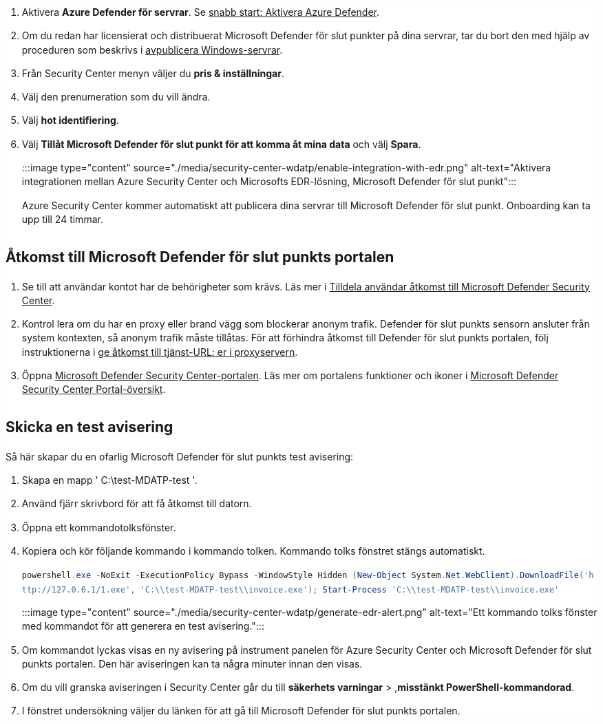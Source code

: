 1. Aktivera **Azure Defender för servrar**. Se [snabb start: Aktivera Azure Defender](enable-azure-defender.md).

1. Om du redan har licensierat och distribuerat Microsoft Defender för slut punkter på dina servrar, tar du bort den med hjälp av proceduren som beskrivs i [avpublicera Windows-servrar](/windows/security/threat-protection/microsoft-defender-atp/configure-server-endpoints#offboard-windows-servers).
1. Från Security Center menyn väljer du **pris & inställningar**.
1. Välj den prenumeration som du vill ändra.
1. Välj **hot identifiering**.
1. Välj **Tillåt Microsoft Defender för slut punkt för att komma åt mina data** och välj **Spara**.

    :::image type="content" source="./media/security-center-wdatp/enable-integration-with-edr.png" alt-text="Aktivera integrationen mellan Azure Security Center och Microsofts EDR-lösning, Microsoft Defender för slut punkt":::

    Azure Security Center kommer automatiskt att publicera dina servrar till Microsoft Defender för slut punkt. Onboarding kan ta upp till 24 timmar.


## <a name="access-the-microsoft-defender-for-endpoint-portal"></a>Åtkomst till Microsoft Defender för slut punkts portalen

1. Se till att användar kontot har de behörigheter som krävs. Läs mer i [Tilldela användar åtkomst till Microsoft Defender Security Center](/windows/security/threat-protection/microsoft-defender-atp/assign-portal-access).

1. Kontrol lera om du har en proxy eller brand vägg som blockerar anonym trafik. Defender för slut punkts sensorn ansluter från system kontexten, så anonym trafik måste tillåtas. För att förhindra åtkomst till Defender för slut punkts portalen, följ instruktionerna i [ge åtkomst till tjänst-URL: er i proxyservern](/windows/security/threat-protection/microsoft-defender-atp/configure-proxy-internet#enable-access-to-microsoft-defender-atp-service-urls-in-the-proxy-server).

1. Öppna [Microsoft Defender Security Center-portalen](https://securitycenter.windows.com/). Läs mer om portalens funktioner och ikoner i [Microsoft Defender Security Center Portal-översikt](/windows/security/threat-protection/microsoft-defender-atp/portal-overview). 

## <a name="send-a-test-alert"></a>Skicka en test avisering

Så här skapar du en ofarlig Microsoft Defender för slut punkts test avisering:

1. Skapa en mapp ' C:\test-MDATP-test '.
1. Använd fjärr skrivbord för att få åtkomst till datorn.
1. Öppna ett kommandotolksfönster.
1. Kopiera och kör följande kommando i kommando tolken. Kommando tolks fönstret stängs automatiskt.

    ```powershell
    powershell.exe -NoExit -ExecutionPolicy Bypass -WindowStyle Hidden (New-Object System.Net.WebClient).DownloadFile('http://127.0.0.1/1.exe', 'C:\\test-MDATP-test\\invoice.exe'); Start-Process 'C:\\test-MDATP-test\\invoice.exe'
    ```
    :::image type="content" source="./media/security-center-wdatp/generate-edr-alert.png" alt-text="Ett kommando tolks fönster med kommandot för att generera en test avisering.":::

1. Om kommandot lyckas visas en ny avisering på instrument panelen för Azure Security Center och Microsoft Defender för slut punkts portalen. Den här aviseringen kan ta några minuter innan den visas.
1. Om du vill granska aviseringen i Security Center går du till **säkerhets varningar**  >  ,**misstänkt PowerShell-kommandorad**.
1. I fönstret undersökning väljer du länken för att gå till Microsoft Defender för slut punkts portalen.
